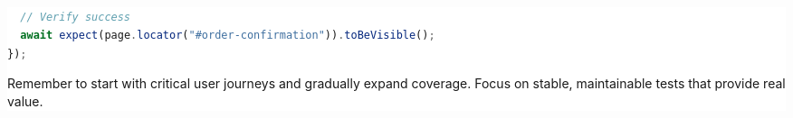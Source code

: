 ```javascript
  // Verify success
  await expect(page.locator("#order-confirmation")).toBeVisible();
});
```

Remember to start with critical user journeys and gradually expand coverage. Focus on stable, maintainable tests that provide real value.
